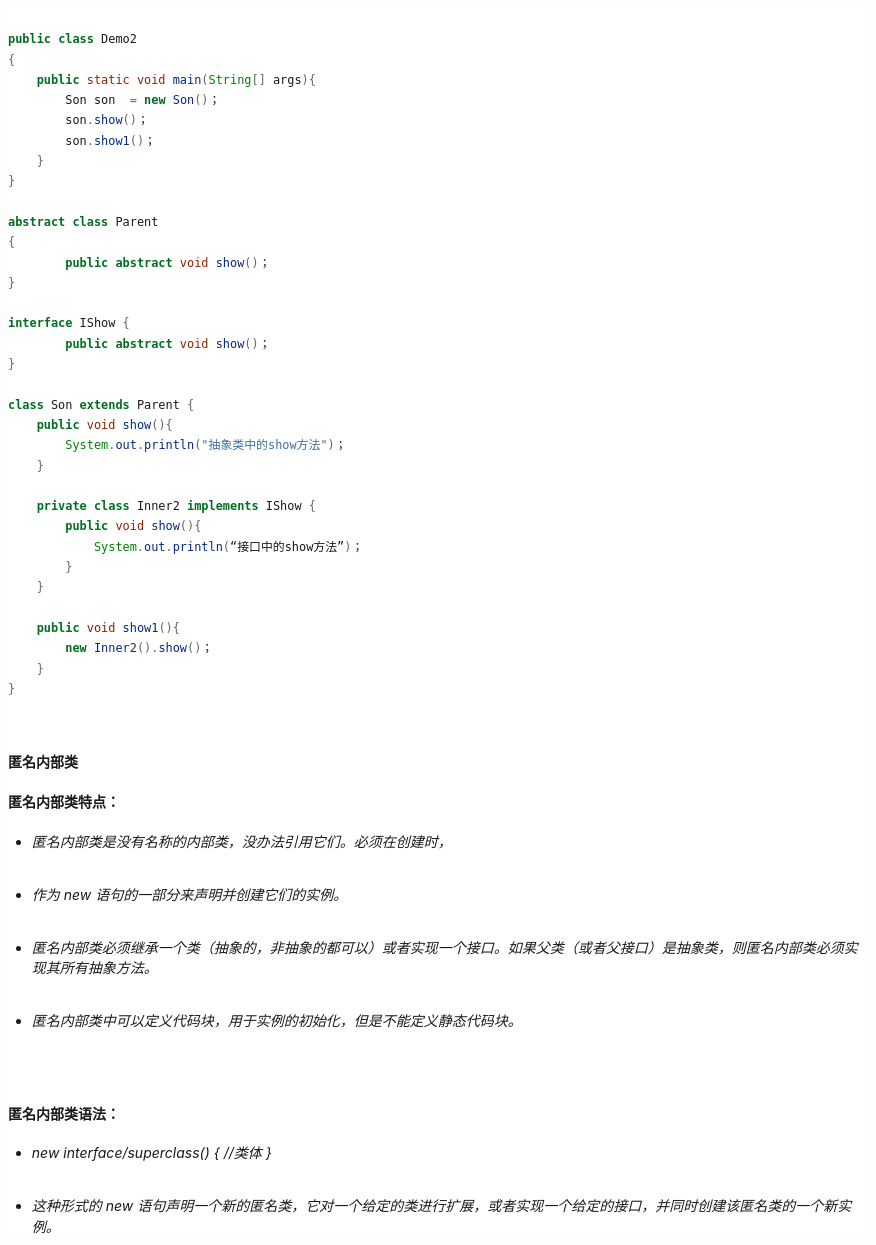 ```java

public class Demo2
{
    public static void main(String[] args){
        Son son  = new Son()；
        son.show()；
        son.show1()；
    }
}

abstract class Parent
{
        public abstract void show()；
}

interface IShow {
        public abstract void show()；
}

class Son extends Parent {
    public void show(){
        System.out.println("抽象类中的show方法")；       
    }
    
    private class Inner2 implements IShow {
        public void show(){
            System.out.println(“接口中的show方法”)；
        }        
    }
    
    public void show1(){
        new Inner2().show()；        
    }        
}

```
<br>

#### 匿名内部类

#### 匿名内部类特点：
* ###### 匿名内部类是没有名称的内部类，没办法引用它们。必须在创建时，
* ###### 作为 new 语句的一部分来声明并创建它们的实例。
* ###### 匿名内部类必须继承一个类（抽象的，非抽象的都可以）或者实现一个接口。如果父类（或者父接口）是抽象类，则匿名内部类必须实现其所有抽象方法。
* ###### 匿名内部类中可以定义代码块，用于实例的初始化，但是不能定义静态代码块。

<br>

#### 匿名内部类语法：
* ###### new interface/superclass() { //类体 }
* ###### 这种形式的 new 语句声明一个新的匿名类，它对一个给定的类进行扩展，或者实现一个给定的接口，并同时创建该匿名类的一个新实例。
